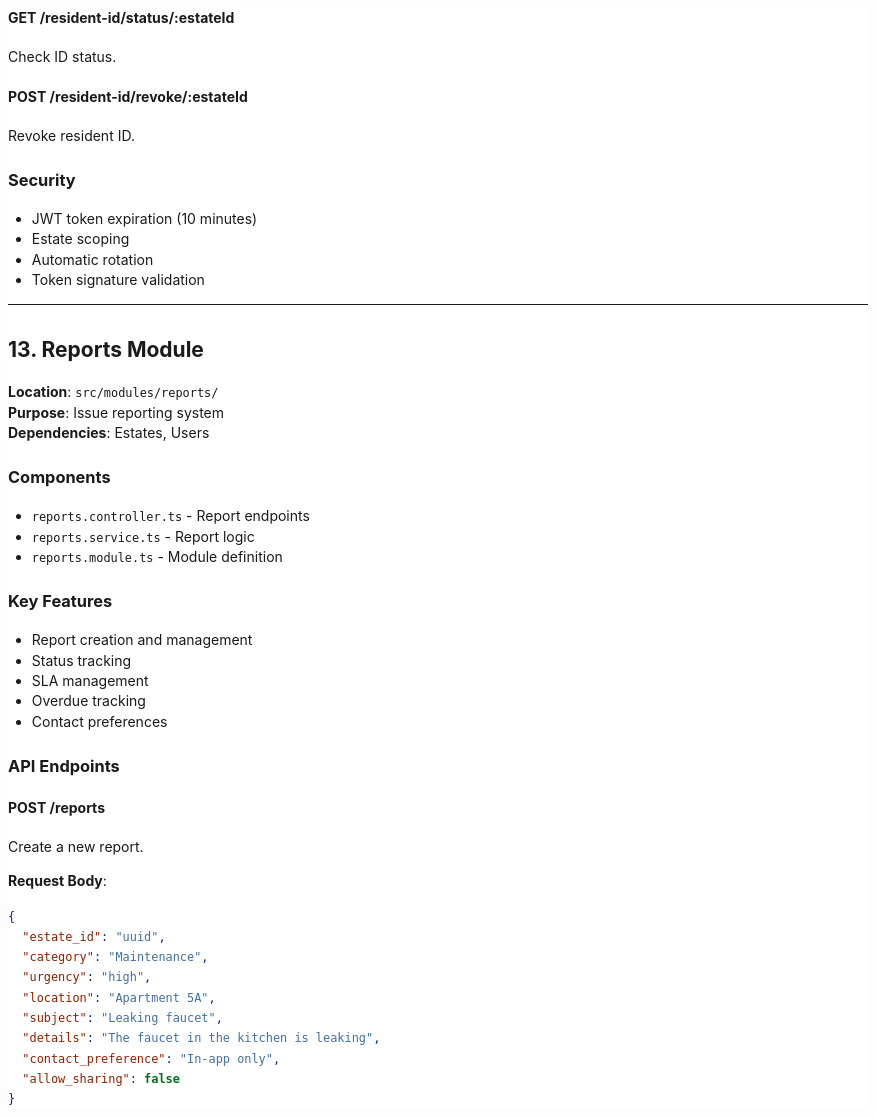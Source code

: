 #### GET /resident-id/status/:estateId
Check ID status.

#### POST /resident-id/revoke/:estateId
Revoke resident ID.

### Security
- JWT token expiration (10 minutes)
- Estate scoping
- Automatic rotation
- Token signature validation

---

## 13. Reports Module

**Location**: `src/modules/reports/`  
**Purpose**: Issue reporting system  
**Dependencies**: Estates, Users

### Components
- `reports.controller.ts` - Report endpoints
- `reports.service.ts` - Report logic
- `reports.module.ts` - Module definition

### Key Features
- Report creation and management
- Status tracking
- SLA management
- Overdue tracking
- Contact preferences

### API Endpoints

#### POST /reports
Create a new report.

**Request Body**:
```json
{
  "estate_id": "uuid",
  "category": "Maintenance",
  "urgency": "high",
  "location": "Apartment 5A",
  "subject": "Leaking faucet",
  "details": "The faucet in the kitchen is leaking",
  "contact_preference": "In-app only",
  "allow_sharing": false
}
```

